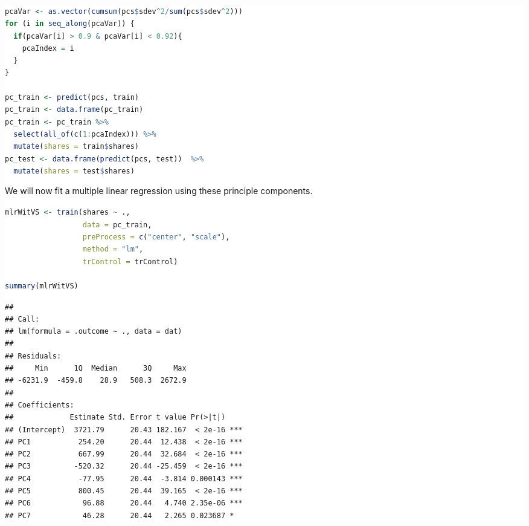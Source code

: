 ``` r
pcaVar <- as.vector(cumsum(pcs$sdev^2/sum(pcs$sdev^2)))
for (i in seq_along(pcaVar)) {
  if(pcaVar[i] > 0.9 & pcaVar[i] < 0.92){
    pcaIndex = i
  }
}

pc_train <- predict(pcs, train)
pc_train <- data.frame(pc_train)
pc_train <- pc_train %>% 
  select(all_of(c(1:pcaIndex))) %>% 
  mutate(shares = train$shares)
pc_test <- data.frame(predict(pcs, test))  %>% 
  mutate(shares = test$shares)
```

We will now fit a multiple linear regression using these principle
components.

``` r
mlrWitVS <- train(shares ~ .,
                  data = pc_train,
                  preProcess = c("center", "scale"),
                  method = "lm", 
                  trControl = trControl)

summary(mlrWitVS)
```

    ## 
    ## Call:
    ## lm(formula = .outcome ~ ., data = dat)
    ## 
    ## Residuals:
    ##     Min      1Q  Median      3Q     Max 
    ## -6231.9  -459.8    28.9   508.3  2672.9 
    ## 
    ## Coefficients:
    ##             Estimate Std. Error t value Pr(>|t|)    
    ## (Intercept)  3721.79      20.43 182.167  < 2e-16 ***
    ## PC1           254.20      20.44  12.438  < 2e-16 ***
    ## PC2           667.99      20.44  32.684  < 2e-16 ***
    ## PC3          -520.32      20.44 -25.459  < 2e-16 ***
    ## PC4           -77.95      20.44  -3.814 0.000143 ***
    ## PC5           800.45      20.44  39.165  < 2e-16 ***
    ## PC6            96.88      20.44   4.740 2.35e-06 ***
    ## PC7            46.28      20.44   2.265 0.023687 *  